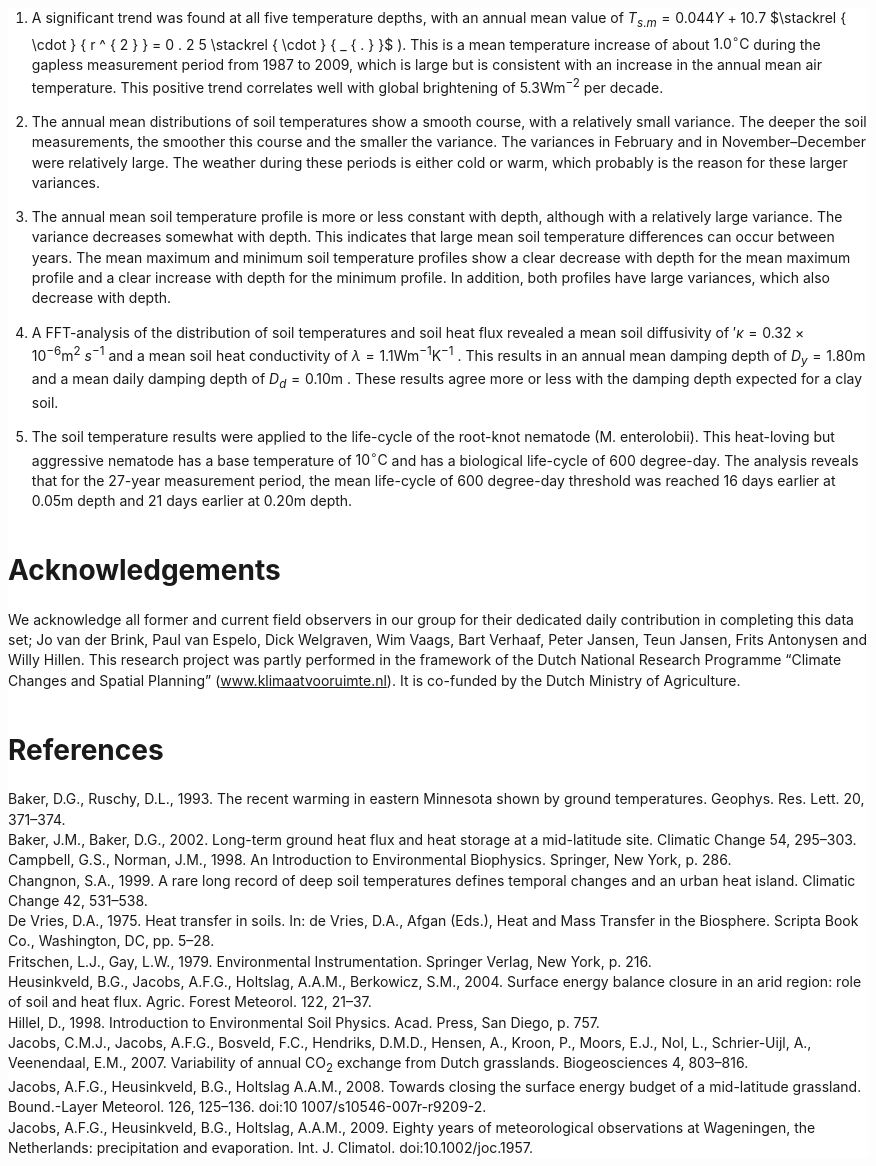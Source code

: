 1. A significant trend was found at all five temperature depths, with an annual mean value of $T _ { s . m } = 0 . 0 4 4 Y + 1 0 . 7$ $\stackrel { \cdot } { r ^ { 2 } } = 0 . 2 5 \stackrel { \cdot } { _ { . } }$ ). This is a mean temperature increase of about $1 . 0 ^ { \circ } \mathsf { C }$ during the gapless measurement period from 1987 to 2009, which is large but is consistent with an increase in the annual mean air temperature. This positive trend correlates well with global brightening of $5 . 3 \mathsf { W } \mathsf { m } ^ { - 2 }$ per decade.

2. The annual mean distributions of soil temperatures show a smooth course, with a relatively small variance. The deeper the soil measurements, the smoother this course and the smaller the variance. The variances in February and in November–December were relatively large. The weather during these periods is either cold or warm, which probably is the reason for these larger variances.   
3. The annual mean soil temperature profile is more or less constant with depth, although with a relatively large variance. The variance decreases somewhat with depth. This indicates that large mean soil temperature differences can occur between years. The mean maximum and minimum soil temperature profiles show a clear decrease with depth for the mean maximum profile and a clear increase with depth for the minimum profile. In addition, both profiles have large variances, which also decrease with depth.   
4. A FFT-analysis of the distribution of soil temperatures and soil heat flux revealed a mean soil diffusivity of $\mathrm { ' } \kappa = 0 . 3 2 \times 1 0 ^ { - 6 } \mathrm { { m } } ^ { 2 } \ s ^ { - 1 }$ and a mean soil heat conductivity of $\lambda { = } 1 . 1 \mathrm { W } \mathrm { m } ^ { - 1 } \mathrm { K } ^ { - 1 }$ . This results in an annual mean damping depth of $D _ { y } = 1 . 8 0 \mathrm { m }$ and a mean daily damping depth of $D _ { d } = 0 . 1 0 \mathrm { m }$ . These results agree more or less with the damping depth expected for a clay soil.   
5. The soil temperature results were applied to the life-cycle of the root-knot nematode (M. enterolobii). This heat-loving but aggressive nematode has a base temperature of $1 0 ^ { \circ } { \mathsf { C } }$ and has a biological life-cycle of 600 degree-day. The analysis reveals that for the 27-year measurement period, the mean life-cycle of 600 degree-day threshold was reached 16 days earlier at $0 . 0 5 \mathrm { m }$ depth and 21 days earlier at $0 . 2 0 \mathrm { m }$ depth.

# Acknowledgements

We acknowledge all former and current field observers in our group for their dedicated daily contribution in completing this data set; Jo van der Brink, Paul van Espelo, Dick Welgraven, Wim Vaags, Bart Verhaaf, Peter Jansen, Teun Jansen, Frits Antonysen and Willy Hillen. This research project was partly performed in the framework of the Dutch National Research Programme “Climate Changes and Spatial Planning” (www.klimaatvooruimte.nl). It is co-funded by the Dutch Ministry of Agriculture.

# References

Baker, D.G., Ruschy, D.L., 1993. The recent warming in eastern Minnesota shown by ground temperatures. Geophys. Res. Lett. 20, 371–374.   
Baker, J.M., Baker, D.G., 2002. Long-term ground heat flux and heat storage at a mid-latitude site. Climatic Change 54, 295–303.   
Campbell, G.S., Norman, J.M., 1998. An Introduction to Environmental Biophysics. Springer, New York, p. 286.   
Changnon, S.A., 1999. A rare long record of deep soil temperatures defines temporal changes and an urban heat island. Climatic Change 42, 531–538.   
De Vries, D.A., 1975. Heat transfer in soils. In: de Vries, D.A., Afgan (Eds.), Heat and Mass Transfer in the Biosphere. Scripta Book Co., Washington, DC, pp. 5–28.   
Fritschen, L.J., Gay, L.W., 1979. Environmental Instrumentation. Springer Verlag, New York, p. 216.   
Heusinkveld, B.G., Jacobs, A.F.G., Holtslag, A.A.M., Berkowicz, S.M., 2004. Surface energy balance closure in an arid region: role of soil and heat flux. Agric. Forest Meteorol. 122, 21–37.   
Hillel, D., 1998. Introduction to Environmental Soil Physics. Acad. Press, San Diego, p. 757.   
Jacobs, C.M.J., Jacobs, A.F.G., Bosveld, F.C., Hendriks, D.M.D., Hensen, A., Kroon, P., Moors, E.J., Nol, L., Schrier-Uijl, A., Veenendaal, E.M., 2007. Variability of annual $\mathsf { C O } _ { 2 }$ exchange from Dutch grasslands. Biogeosciences 4, 803–816.   
Jacobs, A.F.G., Heusinkveld, B.G., Holtslag A.A.M., 2008. Towards closing the surface energy budget of a mid-latitude grassland. Bound.-Layer Meteorol. 126, 125–136. doi:10 1007/s10546-007r-r9209-2.   
Jacobs, A.F.G., Heusinkveld, B.G., Holtslag, A.A.M., 2009. Eighty years of meteorological observations at Wageningen, the Netherlands: precipitation and evaporation. Int. J. Climatol. doi:10.1002/joc.1957.   